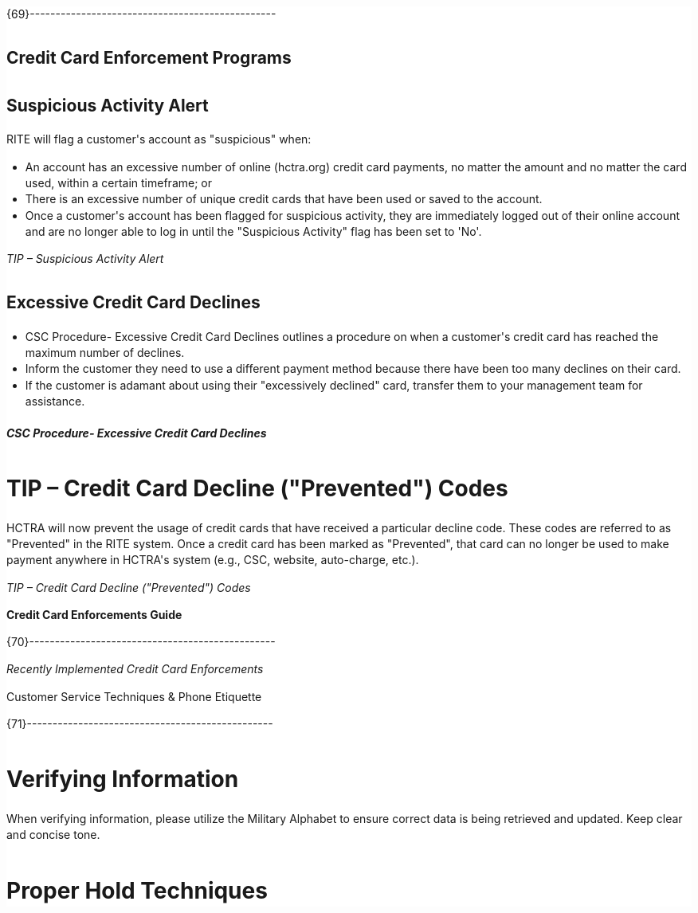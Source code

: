 {69}------------------------------------------------

## **Credit Card Enforcement Programs**

## **Suspicious Activity Alert**

RITE will flag a customer's account as "suspicious" when:

- An account has an excessive number of online (hctra.org) credit card payments, no matter the amount and no matter the card used, within a certain timeframe; or
- There is an excessive number of unique credit cards that have been used or saved to the account.
- Once a customer's account has been flagged for suspicious activity, they are immediately logged out of their online account and are no longer able to log in until the "Suspicious Activity" flag has been set to 'No'.

*TIP – Suspicious Activity Alert*

## **Excessive Credit Card Declines**

- CSC Procedure- Excessive Credit Card Declines outlines a procedure on when a customer's credit card has reached the maximum number of declines.
- Inform the customer they need to use a different payment method because there have been too many declines on their card.
- If the customer is adamant about using their "excessively declined" card, transfer them to your management team for assistance.

#### *CSC Procedure- Excessive Credit Card Declines*

# **TIP – Credit Card Decline ("Prevented") Codes**

HCTRA will now prevent the usage of credit cards that have received a particular decline code. These codes are referred to as "Prevented" in the RITE system. Once a credit card has been marked as "Prevented", that card can no longer be used to make payment anywhere in HCTRA's system (e.g., CSC, website, auto-charge, etc.).

*TIP – Credit Card Decline ("Prevented") Codes*

**Credit Card Enforcements Guide**

{70}------------------------------------------------

*Recently Implemented Credit Card Enforcements*

Customer Service Techniques & Phone Etiquette

{71}------------------------------------------------

# **Verifying Information**

When verifying information, please utilize the Military Alphabet to ensure correct data is being retrieved and updated. Keep clear and concise tone.

# **Proper Hold Techniques**
